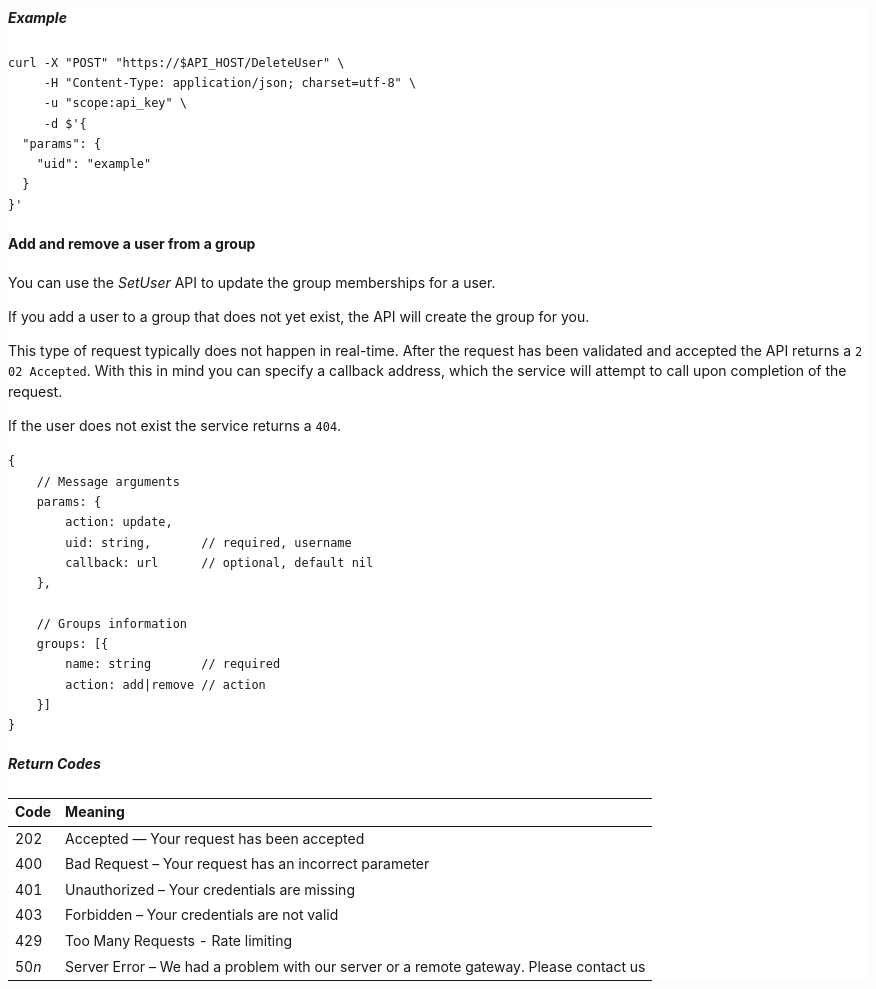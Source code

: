 ##### Example
```
curl -X "POST" "https://$API_HOST/DeleteUser" \
     -H "Content-Type: application/json; charset=utf-8" \
     -u "scope:api_key" \
     -d $'{
  "params": {
    "uid": "example"
  }
}'
```

#### Add and remove a user from a group
You can use the _SetUser_ API to update the group memberships for a user.

If you add a user to a group that does not yet exist, the API will create the group for you.

This type of request typically does not happen in real-time. After the request has been validated and accepted the API returns a `202 Accepted`. With this in mind you can specify a callback address, which the service will attempt to call upon completion of the request.

If the user does not exist the service returns a `404`.

```
{
    // Message arguments
    params: {
        action: update,
        uid: string,       // required, username
        callback: url      // optional, default nil
    },

    // Groups information
    groups: [{
        name: string       // required
        action: add|remove // action
    }]
}
```

##### Return Codes
| Code | Meaning |
|:--|:--|
| 202 | Accepted — Your request has been accepted |
| 400 | Bad Request – Your request has an incorrect parameter |
| 401 | Unauthorized – Your credentials are missing |
| 403 | Forbidden – Your credentials are not valid |
| 429 | Too Many Requests - Rate limiting |
| 50*n* | Server Error – We had a problem with our server or a remote gateway. Please contact us |
